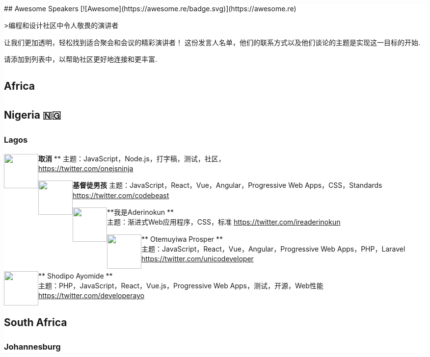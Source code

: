 <div class="github-widget" data-repo="karlhorky/awesome-speakers"></div>
## Awesome Speakers [![Awesome](https://awesome.re/badge.svg)](https://awesome.re)

&gt;编程和设计社区中令人敬畏的演讲者

 让我们更加透明，轻松找到适合聚会和会议的精彩演讲者！  这份发言人名单，他们的联系方式以及他们谈论的主题是实现这一目标的开始.

请添加到列表中，以帮助社区更好地连接和更丰富.



## Africa

## Nigeria 🇳🇬

### Lagos

<img src="https://twitter.com/onejsninja/profile_image?size=original" height="70px" width="70px" align="left" alt="" />

**取消** **
主题：JavaScript，Node.js，打字稿，测试，社区，\
https://twitter.com/onejsninja

<img src="https://twitter.com/codebeast/profile_image?size=original" height="70px" width="70px" align="left" alt="" />

**基督徒男孩**
主题：JavaScript，React，Vue，Angular，Progressive Web Apps，CSS，Standards \
https://twitter.com/codebeast

<img src="https://twitter.com/ireaderinokun/profile_image?size=original" height="70px" width="70px" align="left" alt="" />

**我是Aderinokun ** \
主题：渐进式Web应用程序，CSS，标准
https://twitter.com/ireaderinokun

<img src="https://twitter.com/unicodeveloper/profile_image?size=original" height="70px" width="70px" align="left" alt="" />

** Otemuyiwa Prosper ** \
主题：JavaScript，React，Vue，Angular，Progressive Web Apps，PHP，Laravel \
https://twitter.com/unicodeveloper

<img src="https://twitter.com/developerayo/profile_image?size=original" height="70px" width="70px" align="left" alt="" />

** Shodipo Ayomide ** \
主题：PHP，JavaScript，React，Vue.js，Progressive Web Apps，测试，开源，Web性能
https://twitter.com/developerayo

## South Africa

### Johannesburg
